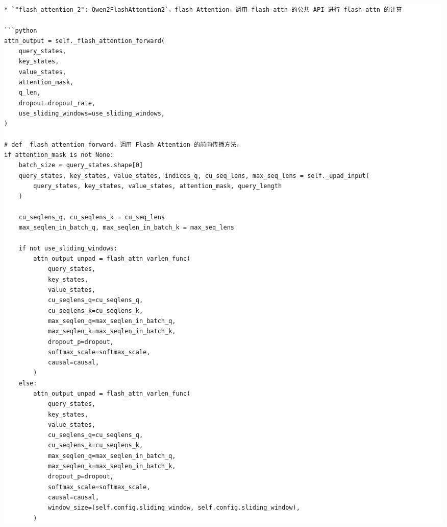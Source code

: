     * `"flash_attention_2": Qwen2FlashAttention2`，flash Attention，调用 flash-attn 的公共 API 进行 flash-attn 的计算

    ```python
    attn_output = self._flash_attention_forward(
        query_states,
        key_states,
        value_states,
        attention_mask,
        q_len,
        dropout=dropout_rate,
        use_sliding_windows=use_sliding_windows,
    )

    # def _flash_attention_forward，调用 Flash Attention 的前向传播方法，
    if attention_mask is not None:
        batch_size = query_states.shape[0]
        query_states, key_states, value_states, indices_q, cu_seq_lens, max_seq_lens = self._upad_input(
            query_states, key_states, value_states, attention_mask, query_length
        )

        cu_seqlens_q, cu_seqlens_k = cu_seq_lens
        max_seqlen_in_batch_q, max_seqlen_in_batch_k = max_seq_lens

        if not use_sliding_windows:
            attn_output_unpad = flash_attn_varlen_func(
                query_states,
                key_states,
                value_states,
                cu_seqlens_q=cu_seqlens_q,
                cu_seqlens_k=cu_seqlens_k,
                max_seqlen_q=max_seqlen_in_batch_q,
                max_seqlen_k=max_seqlen_in_batch_k,
                dropout_p=dropout,
                softmax_scale=softmax_scale,
                causal=causal,
            )
        else:
            attn_output_unpad = flash_attn_varlen_func(
                query_states,
                key_states,
                value_states,
                cu_seqlens_q=cu_seqlens_q,
                cu_seqlens_k=cu_seqlens_k,
                max_seqlen_q=max_seqlen_in_batch_q,
                max_seqlen_k=max_seqlen_in_batch_k,
                dropout_p=dropout,
                softmax_scale=softmax_scale,
                causal=causal,
                window_size=(self.config.sliding_window, self.config.sliding_window),
            )
